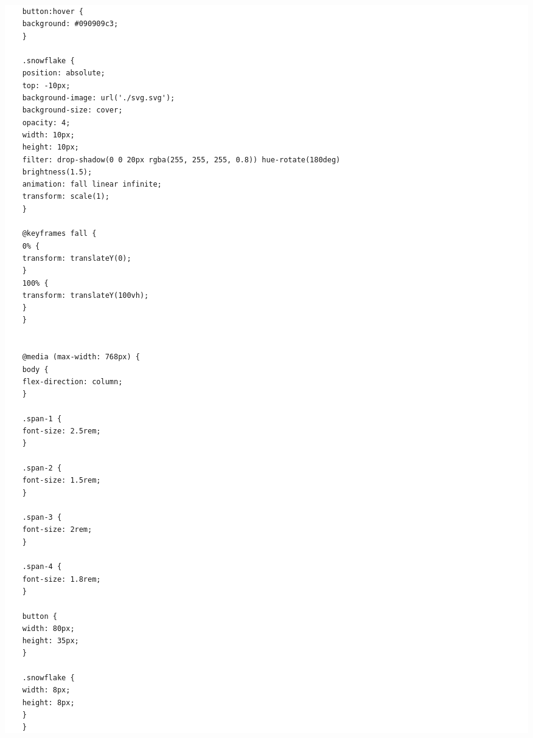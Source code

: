         button:hover {
        background: #090909c3;
        }

        .snowflake {
        position: absolute;
        top: -10px;
        background-image: url('./svg.svg');
        background-size: cover;
        opacity: 4;
        width: 10px;
        height: 10px;
        filter: drop-shadow(0 0 20px rgba(255, 255, 255, 0.8)) hue-rotate(180deg)
        brightness(1.5);
        animation: fall linear infinite;
        transform: scale(1);
        }

        @keyframes fall {
        0% {
        transform: translateY(0);
        }
        100% {
        transform: translateY(100vh);
        }
        }


        @media (max-width: 768px) {
        body {
        flex-direction: column;
        }

        .span-1 {
        font-size: 2.5rem;
        }

        .span-2 {
        font-size: 1.5rem;
        }

        .span-3 {
        font-size: 2rem;
        }

        .span-4 {
        font-size: 1.8rem;
        }

        button {
        width: 80px;
        height: 35px;
        }

        .snowflake {
        width: 8px;
        height: 8px;
        }
        }
